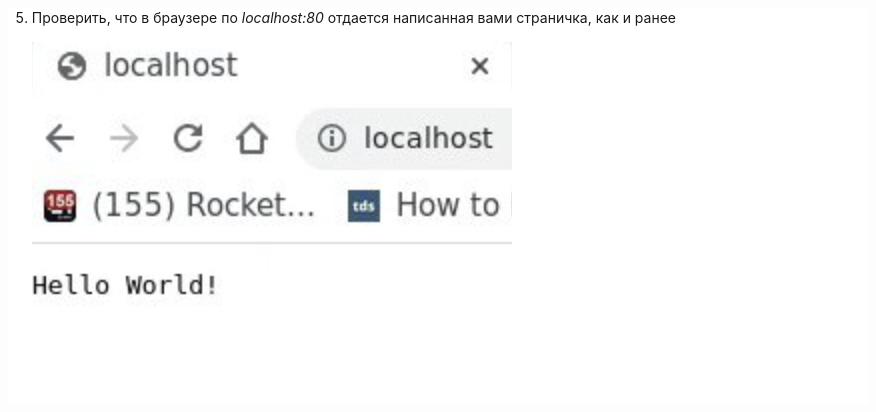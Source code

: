 5. Проверить, что в браузере по *localhost:80* отдается написанная вами страничка, как и ранее
    
    ![Untitled](Simple%20Docker%204135d52579034e36b5651b95a873e266/Untitled%2043.png)